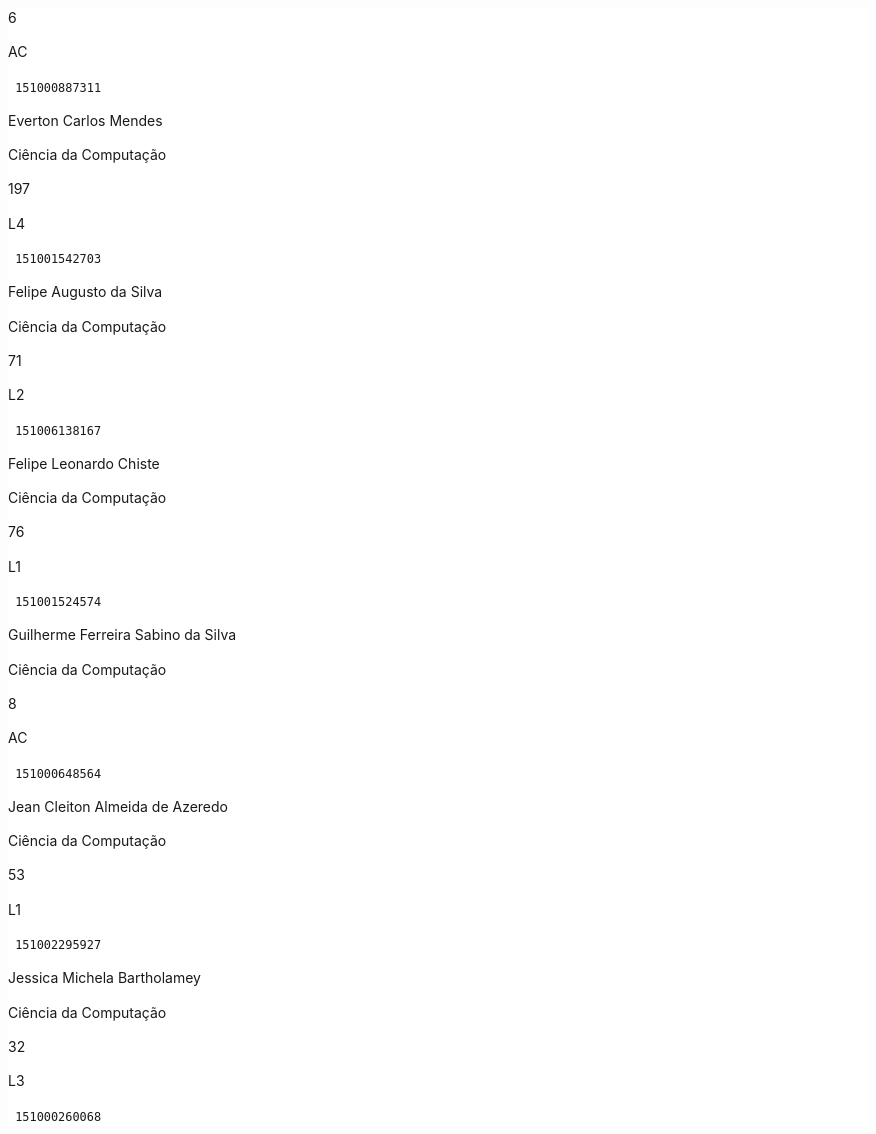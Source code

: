    6

   AC

     151000887311

   Everton Carlos Mendes

   Ciência da Computação

   197

   L4

     151001542703

   Felipe Augusto da Silva

   Ciência da Computação

   71

   L2

     151006138167

   Felipe Leonardo Chiste

   Ciência da Computação

   76

   L1

     151001524574

   Guilherme Ferreira Sabino da Silva

   Ciência da Computação

   8

   AC

     151000648564

   Jean Cleiton Almeida de Azeredo

   Ciência da Computação

   53

   L1

     151002295927

   Jessica Michela Bartholamey

   Ciência da Computação

   32

   L3

     151000260068
